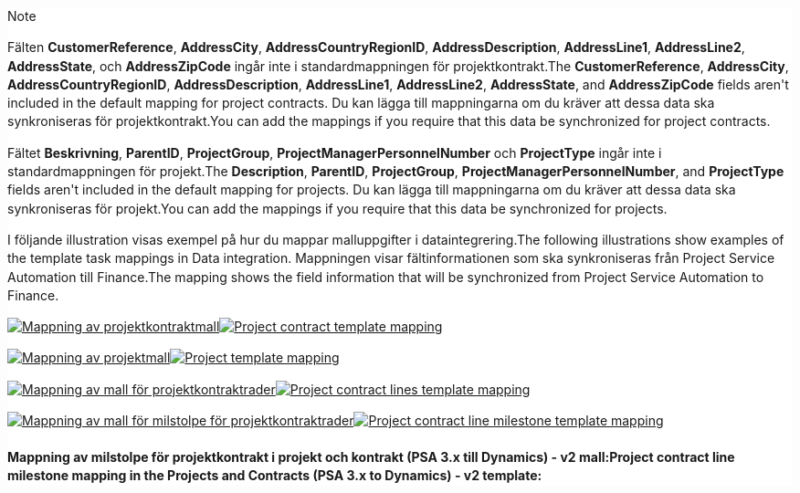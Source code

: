 > [!NOTE] 
> <span data-ttu-id="54f5a-199">Fälten **CustomerReference**, **AddressCity**, **AddressCountryRegionID**, **AddressDescription**, **AddressLine1**, **AddressLine2**, **AddressState**, och **AddressZipCode** ingår inte i standardmappningen för projektkontrakt.</span><span class="sxs-lookup"><span data-stu-id="54f5a-199">The **CustomerReference**, **AddressCity**, **AddressCountryRegionID**, **AddressDescription**, **AddressLine1**, **AddressLine2**, **AddressState**, and **AddressZipCode** fields aren't included in the default mapping for project contracts.</span></span> <span data-ttu-id="54f5a-200">Du kan lägga till mappningarna om du kräver att dessa data ska synkroniseras för projektkontrakt.</span><span class="sxs-lookup"><span data-stu-id="54f5a-200">You can add the mappings if you require that this data be synchronized for project contracts.</span></span>
>
> <span data-ttu-id="54f5a-201">Fältet **Beskrivning**, **ParentID**, **ProjectGroup**, **ProjectManagerPersonnelNumber** och **ProjectType** ingår inte i standardmappningen för projekt.</span><span class="sxs-lookup"><span data-stu-id="54f5a-201">The **Description**, **ParentID**, **ProjectGroup**, **ProjectManagerPersonnelNumber**, and **ProjectType** fields aren't included in the default mapping for projects.</span></span> <span data-ttu-id="54f5a-202">Du kan lägga till mappningarna om du kräver att dessa data ska synkroniseras för projekt.</span><span class="sxs-lookup"><span data-stu-id="54f5a-202">You can add the mappings if you require that this data be synchronized for projects.</span></span>

<span data-ttu-id="54f5a-203">I följande illustration visas exempel på hur du mappar malluppgifter i dataintegrering.</span><span class="sxs-lookup"><span data-stu-id="54f5a-203">The following illustrations show examples of the template task mappings in Data integration.</span></span> <span data-ttu-id="54f5a-204">Mappningen visar fältinformationen som ska synkroniseras från Project Service Automation till Finance.</span><span class="sxs-lookup"><span data-stu-id="54f5a-204">The mapping shows the field information that will be synchronized from Project Service Automation to Finance.</span></span>

<span data-ttu-id="54f5a-205">[![Mappning av projektkontraktmall](./media/ProjectContractTemplateMapping.JPG)](./media/ProjectContractTemplateMapping.JPG)</span><span class="sxs-lookup"><span data-stu-id="54f5a-205">[![Project contract template mapping](./media/ProjectContractTemplateMapping.JPG)](./media/ProjectContractTemplateMapping.JPG)</span></span>

<span data-ttu-id="54f5a-206">[![Mappning av projektmall](./media/ProjectTemplateMapping.JPG)](./media/ProjectTemplateMapping.JPG)</span><span class="sxs-lookup"><span data-stu-id="54f5a-206">[![Project template mapping](./media/ProjectTemplateMapping.JPG)](./media/ProjectTemplateMapping.JPG)</span></span>

<span data-ttu-id="54f5a-207">[![Mappning av mall för projektkontraktrader](./media/ProjectContractLinesMapping.JPG)](./media/ProjectContractLinesMapping.JPG)</span><span class="sxs-lookup"><span data-stu-id="54f5a-207">[![Project contract lines template mapping](./media/ProjectContractLinesMapping.JPG)](./media/ProjectContractLinesMapping.JPG)</span></span>

<span data-ttu-id="54f5a-208">[![Mappning av mall för milstolpe för projektkontraktrader](./media/ProjectContractLineMilestonesMapping.JPG)](./media/ProjectContractLineMilestonesMapping.JPG)</span><span class="sxs-lookup"><span data-stu-id="54f5a-208">[![Project contract line milestone template mapping](./media/ProjectContractLineMilestonesMapping.JPG)](./media/ProjectContractLineMilestonesMapping.JPG)</span></span>

#### <a name="project-contract-line-milestone-mapping-in-the-projects-and-contracts-psa-3x-to-dynamics---v2-template"></a><span data-ttu-id="54f5a-209">Mappning av milstolpe för projektkontrakt i projekt och kontrakt (PSA 3.x till Dynamics) - v2 mall:</span><span class="sxs-lookup"><span data-stu-id="54f5a-209">Project contract line milestone mapping in the Projects and Contracts (PSA 3.x to Dynamics) - v2 template:</span></span>
